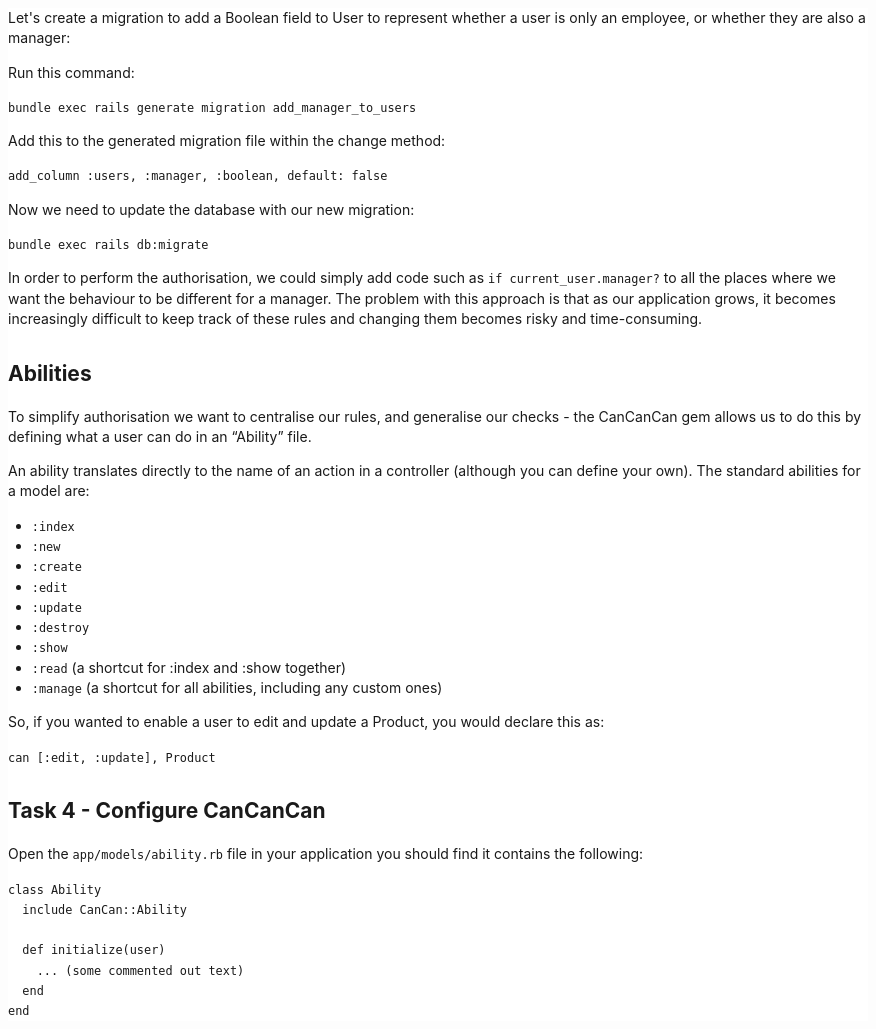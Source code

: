 Let's create a migration to add a Boolean field to User to represent whether a user is only an employee, or whether they are also a manager:

Run this command:

```
bundle exec rails generate migration add_manager_to_users
```

Add this to the generated migration file within the change method:

```
add_column :users, :manager, :boolean, default: false
```

Now we need to update the database with our new migration:

```
bundle exec rails db:migrate
```

In order to perform the authorisation, we could simply add code such as `if current_user.manager?` to all the places where we want the behaviour to be different for a manager. The problem with this approach is that as our application grows, it becomes increasingly difficult to keep track of these rules and changing them becomes risky and time-consuming.

## Abilities

To simplify authorisation we want to centralise our rules, and generalise our checks - the CanCanCan gem allows us to do this by defining what a user can do in an “Ability” file.

An ability translates directly to the name of an action in a controller (although you can define your own). The standard abilities for a model are:

* `:index`
* `:new`
* `:create`
* `:edit`
* `:update`
* `:destroy`
* `:show`
* `:read` (a shortcut for :index and :show together)
* `:manage` (a shortcut for all abilities, including any custom ones)

So, if you wanted to enable a user to edit and update a Product, you would declare this as:

```
can [:edit, :update], Product
```

## Task 4 - Configure CanCanCan

Open the `app/models/ability.rb` file in your application you should find it contains the following:

```
class Ability
  include CanCan::Ability

  def initialize(user)
    ... (some commented out text)
  end
end
```
